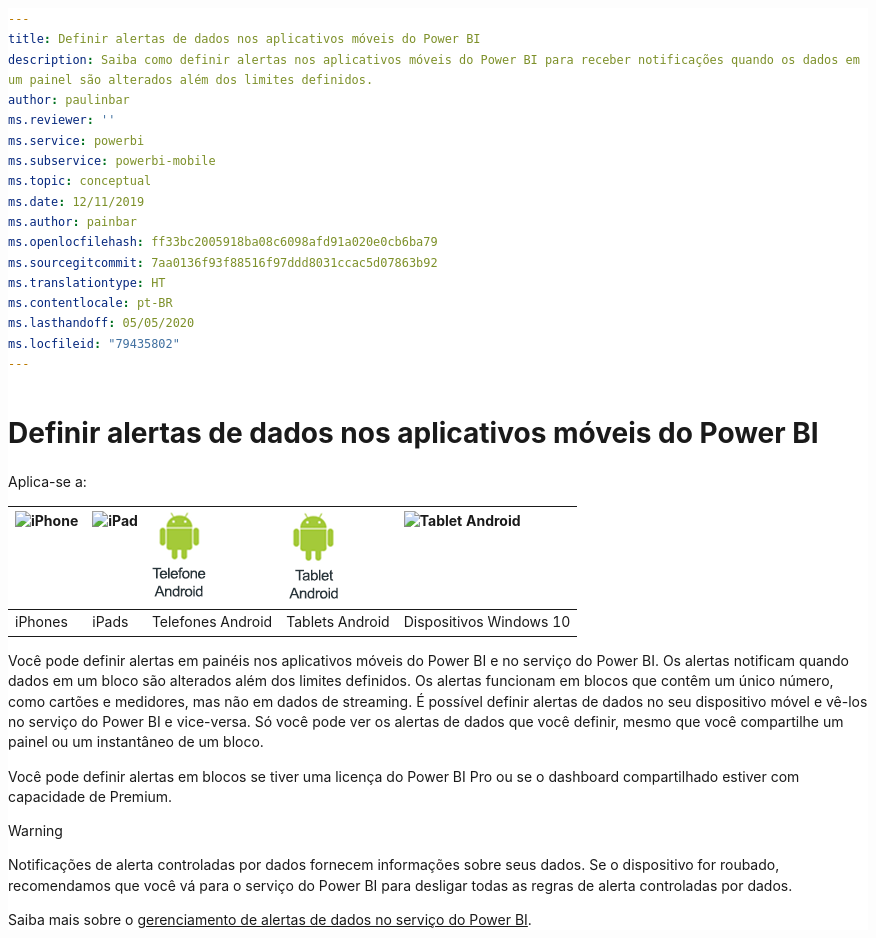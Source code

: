 ```yaml
---
title: Definir alertas de dados nos aplicativos móveis do Power BI
description: Saiba como definir alertas nos aplicativos móveis do Power BI para receber notificações quando os dados em um painel são alterados além dos limites definidos.
author: paulinbar
ms.reviewer: ''
ms.service: powerbi
ms.subservice: powerbi-mobile
ms.topic: conceptual
ms.date: 12/11/2019
ms.author: painbar
ms.openlocfilehash: ff33bc2005918ba08c6098afd91a020e0cb6ba79
ms.sourcegitcommit: 7aa0136f93f88516f97ddd8031ccac5d07863b92
ms.translationtype: HT
ms.contentlocale: pt-BR
ms.lasthandoff: 05/05/2020
ms.locfileid: "79435802"
---
```

# <a name="set-data-alerts-in-the-power-bi-mobile-apps"></a>Definir alertas de dados nos aplicativos móveis do Power BI
Aplica-se a:

| ![iPhone](./media/mobile-set-data-alerts-in-the-mobile-apps/iphone-logo-50-px.png) | ![iPad](./media/mobile-set-data-alerts-in-the-mobile-apps/ipad-logo-50-px.png) | ![Telefone Android](./media/mobile-set-data-alerts-in-the-mobile-apps/android-phone-logo-50-px.png) | ![Tablet Android](./media/mobile-set-data-alerts-in-the-mobile-apps/android-tablet-logo-50-px.png) | ![Tablet Android](./media/mobile-set-data-alerts-in-the-mobile-apps/win-10-logo-50-px.png) |
|:--- |:--- |:--- |:--- |:--- |
| iPhones |iPads |Telefones Android |Tablets Android |Dispositivos Windows 10 |

Você pode definir alertas em painéis nos aplicativos móveis do Power BI e no serviço do Power BI. Os alertas notificam quando dados em um bloco são alterados além dos limites definidos. Os alertas funcionam em blocos que contêm um único número, como cartões e medidores, mas não em dados de streaming. É possível definir alertas de dados no seu dispositivo móvel e vê-los no serviço do Power BI e vice-versa. Só você pode ver os alertas de dados que você definir, mesmo que você compartilhe um painel ou um instantâneo de um bloco.

Você pode definir alertas em blocos se tiver uma licença do Power BI Pro ou se o dashboard compartilhado estiver com capacidade de Premium. 

> [!WARNING]
> Notificações de alerta controladas por dados fornecem informações sobre seus dados. Se o dispositivo for roubado, recomendamos que você vá para o serviço do Power BI para desligar todas as regras de alerta controladas por dados. 
> 
> Saiba mais sobre o [gerenciamento de alertas de dados no serviço do Power BI](../../service-set-data-alerts.md).
> 
> 
